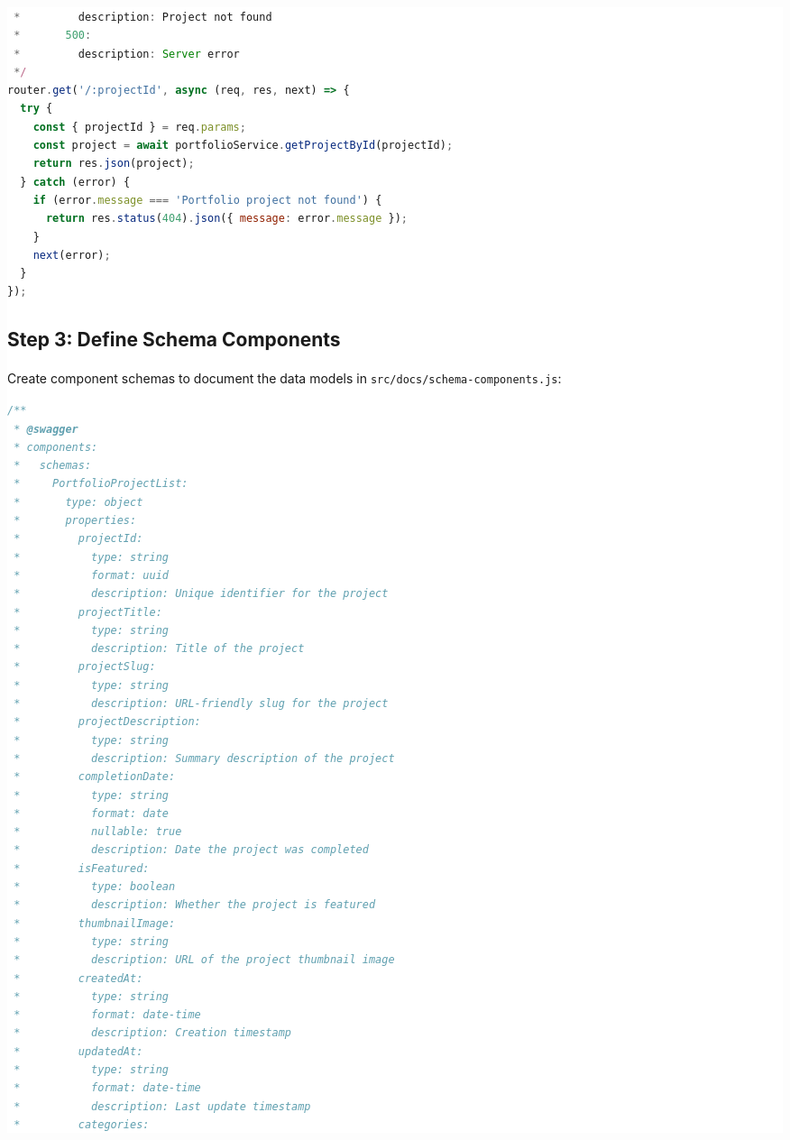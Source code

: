 ```javascript
 *         description: Project not found
 *       500:
 *         description: Server error
 */
router.get('/:projectId', async (req, res, next) => {
  try {
    const { projectId } = req.params;
    const project = await portfolioService.getProjectById(projectId);
    return res.json(project);
  } catch (error) {
    if (error.message === 'Portfolio project not found') {
      return res.status(404).json({ message: error.message });
    }
    next(error);
  }
});
```

## Step 3: Define Schema Components

Create component schemas to document the data models in `src/docs/schema-components.js`:

```javascript
/**
 * @swagger
 * components:
 *   schemas:
 *     PortfolioProjectList:
 *       type: object
 *       properties:
 *         projectId:
 *           type: string
 *           format: uuid
 *           description: Unique identifier for the project
 *         projectTitle:
 *           type: string
 *           description: Title of the project
 *         projectSlug:
 *           type: string
 *           description: URL-friendly slug for the project
 *         projectDescription:
 *           type: string
 *           description: Summary description of the project
 *         completionDate:
 *           type: string
 *           format: date
 *           nullable: true
 *           description: Date the project was completed
 *         isFeatured:
 *           type: boolean
 *           description: Whether the project is featured
 *         thumbnailImage:
 *           type: string
 *           description: URL of the project thumbnail image
 *         createdAt:
 *           type: string
 *           format: date-time
 *           description: Creation timestamp
 *         updatedAt:
 *           type: string
 *           format: date-time
 *           description: Last update timestamp
 *         categories:
```